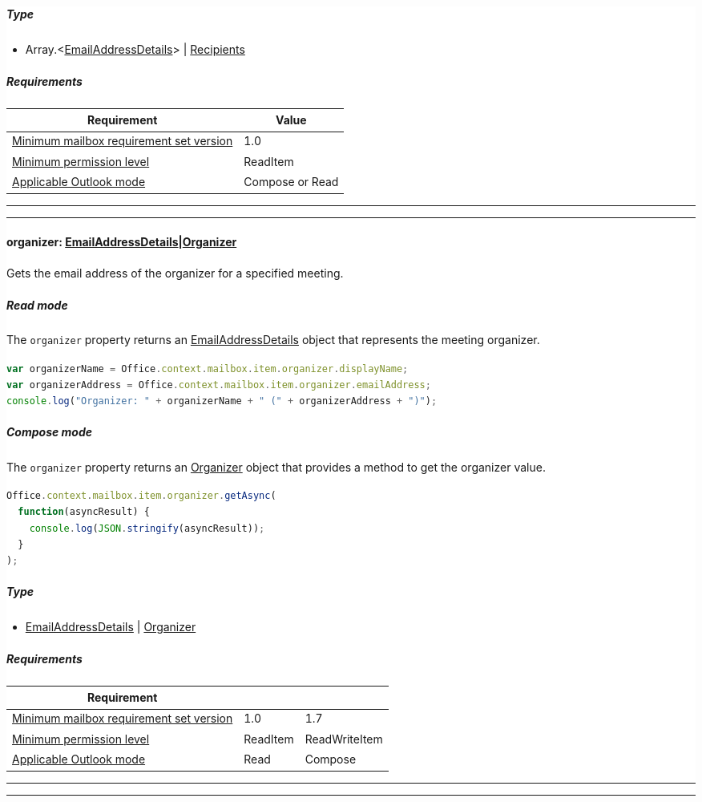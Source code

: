 ##### Type

*   Array.<[EmailAddressDetails](/javascript/api/outlook/office.emailaddressdetails)> | [Recipients](/javascript/api/outlook/office.recipients?view=outlook-js-1.7)

##### Requirements

|Requirement|Value|
|---|---|
|[Minimum mailbox requirement set version](/office/dev/add-ins/reference/requirement-sets/outlook-api-requirement-sets)|1.0|
|[Minimum permission level](/outlook/add-ins/understanding-outlook-add-in-permissions)|ReadItem|
|[Applicable Outlook mode](/outlook/add-ins/#extension-points)|Compose or Read|

---
---

#### organizer: [EmailAddressDetails](/javascript/api/outlook/office.emailaddressdetails)|[Organizer](/javascript/api/outlook/office.organizer?view=outlook-js-1.7)

Gets the email address of the organizer for a specified meeting.

##### Read mode

The `organizer` property returns an [EmailAddressDetails](/javascript/api/outlook/office.emailaddressdetails?view=outlook-js-1.7) object that represents the meeting organizer.

```javascript
var organizerName = Office.context.mailbox.item.organizer.displayName;
var organizerAddress = Office.context.mailbox.item.organizer.emailAddress;
console.log("Organizer: " + organizerName + " (" + organizerAddress + ")");
```

##### Compose mode

The `organizer` property returns an [Organizer](/javascript/api/outlook/office.organizer?view=outlook-js-1.7) object that provides a method to get the organizer value.

```javascript
Office.context.mailbox.item.organizer.getAsync(
  function(asyncResult) {
    console.log(JSON.stringify(asyncResult));
  }
);
```

##### Type

*   [EmailAddressDetails](/javascript/api/outlook/office.emailaddressdetails) | [Organizer](/javascript/api/outlook/office.organizer?view=outlook-js-1.7)

##### Requirements

|Requirement|||
|---|---|---|
|[Minimum mailbox requirement set version](/office/dev/add-ins/reference/requirement-sets/outlook-api-requirement-sets)|1.0|1.7|
|[Minimum permission level](/outlook/add-ins/understanding-outlook-add-in-permissions)|ReadItem|ReadWriteItem|
|[Applicable Outlook mode](/outlook/add-ins/#extension-points)|Read|Compose|

---
---